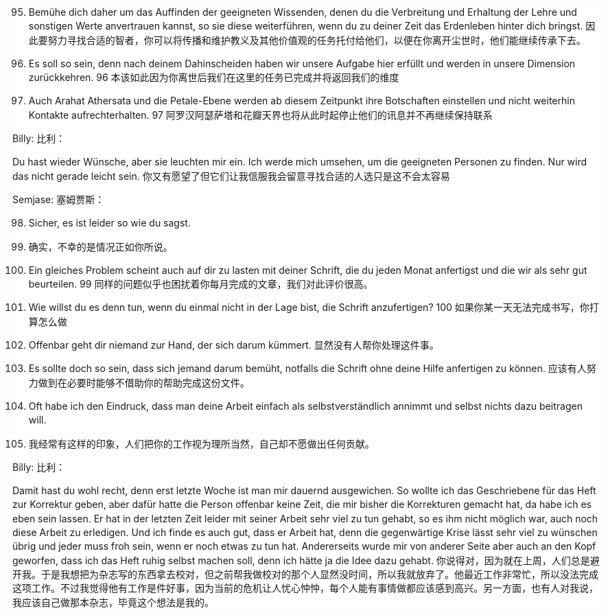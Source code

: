 95. Bemühe dich daher um das Auffinden der geeigneten Wissenden, denen du die Verbreitung und Erhaltung der Lehre und sonstigen Werte anvertrauen kannst, so sie diese weiterführen, wenn du zu deiner Zeit das Erdenleben hinter dich bringst.
因此要努力寻找合适的智者，你可以将传播和维护教义及其他价值观的任务托付给他们，以便在你离开尘世时，他们能继续传承下去。

96. Es soll so sein, denn nach deinem Dahinscheiden haben wir unsere Aufgabe hier erfüllt und werden in unsere Dimension zurückkehren.
96 本该如此因为你离世后我们在这里的任务已完成并将返回我们的维度

97. Auch Arahat Athersata und die Petale-Ebene werden ab diesem Zeitpunkt ihre Botschaften einstellen und nicht weiterhin Kontakte aufrechterhalten.
97 阿罗汉阿瑟萨塔和花瓣天界也将从此时起停止他们的讯息并不再继续保持联系

Billy:
比利：

Du hast wieder Wünsche, aber sie leuchten mir ein. Ich werde mich umsehen, um die geeigneten Personen zu finden. Nur wird das nicht gerade leicht sein.
你又有愿望了但它们让我信服我会留意寻找合适的人选只是这不会太容易

Semjase:
塞姆贾斯：

98. Sicher, es ist leider so wie du sagst.
98. 确实，不幸的是情况正如你所说。

99. Ein gleiches Problem scheint auch auf dir zu lasten mit deiner Schrift, die du jeden Monat anfertigst und die wir als sehr gut beurteilen.
99 同样的问题似乎也困扰着你每月完成的文章，我们对此评价很高。

100. Wie willst du es denn tun, wenn du einmal nicht in der Lage bist, die Schrift anzufertigen?
100 如果你某一天无法完成书写，你打算怎么做

101. Offenbar geht dir niemand zur Hand, der sich darum kümmert.
显然没有人帮你处理这件事。

102. Es sollte doch so sein, dass sich jemand darum bemüht, notfalls die Schrift ohne deine Hilfe anfertigen zu können.
应该有人努力做到在必要时能够不借助你的帮助完成这份文件。

103. Oft habe ich den Eindruck, dass man deine Arbeit einfach als selbstverständlich annimmt und selbst nichts dazu beitragen will.
103. 我经常有这样的印象，人们把你的工作视为理所当然，自己却不愿做出任何贡献。

Billy:
比利：

Damit hast du wohl recht, denn erst letzte Woche ist man mir dauernd ausgewichen. So wollte ich das Geschriebene für das Heft zur Korrektur geben, aber dafür hatte die Person offenbar keine Zeit, die mir bisher die Korrekturen gemacht hat, da habe ich es eben sein lassen. Er hat in der letzten Zeit leider mit seiner Arbeit sehr viel zu tun gehabt, so es ihm nicht möglich war, auch noch diese Arbeit zu erledigen. Und ich finde es auch gut, dass er Arbeit hat, denn die gegenwärtige Krise lässt sehr viel zu wünschen übrig und jeder muss froh sein, wenn er noch etwas zu tun hat. Andererseits wurde mir von anderer Seite aber auch an den Kopf geworfen, dass ich das Heft ruhig selbst machen soll, denn ich hätte ja die Idee dazu gehabt.
你说得对，因为就在上周，人们总是避开我。于是我想把为杂志写的东西拿去校对，但之前帮我做校对的那个人显然没时间，所以我就放弃了。他最近工作非常忙，所以没法完成这项工作。不过我觉得他有工作是件好事，因为当前的危机让人忧心忡忡，每个人能有事情做都应该感到高兴。另一方面，也有人对我说，我应该自己做那本杂志，毕竟这个想法是我的。
